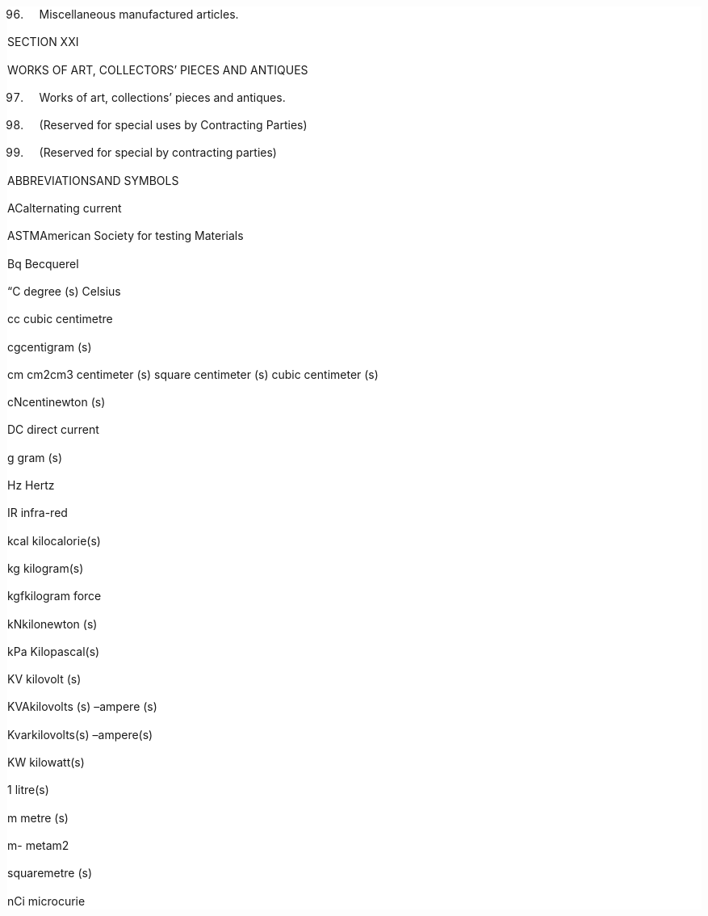 96.     Miscellaneous manufactured articles.

SECTION XXI

WORKS OF ART, COLLECTORS’ PIECES AND ANTIQUES

97.     Works of art, collections’ pieces and antiques.

98.     (Reserved for special uses by Contracting Parties)

99.     (Reserved for special by contracting parties)

ABBREVIATIONSAND SYMBOLS

ACalternating current

ASTMAmerican Society for testing Materials

Bq Becquerel

“C degree (s) Celsius

cc cubic centimetre

cgcentigram (s)

cm cm2cm3 centimeter (s) square centimeter (s) cubic centimeter (s)

cNcentinewton (s)

DC direct current

g gram (s)

Hz Hertz

IR infra-red

kcal kilocalorie(s)

kg kilogram(s)

kgfkilogram force

kNkilonewton (s)

kPa Kilopascal(s)

KV kilovolt (s)

KVAkilovolts (s) –ampere (s)

Kvarkilovolts(s) –ampere(s)

KW kilowatt(s)

1 litre(s)

m metre (s)

m- metam2

squaremetre (s)

nCi microcurie
